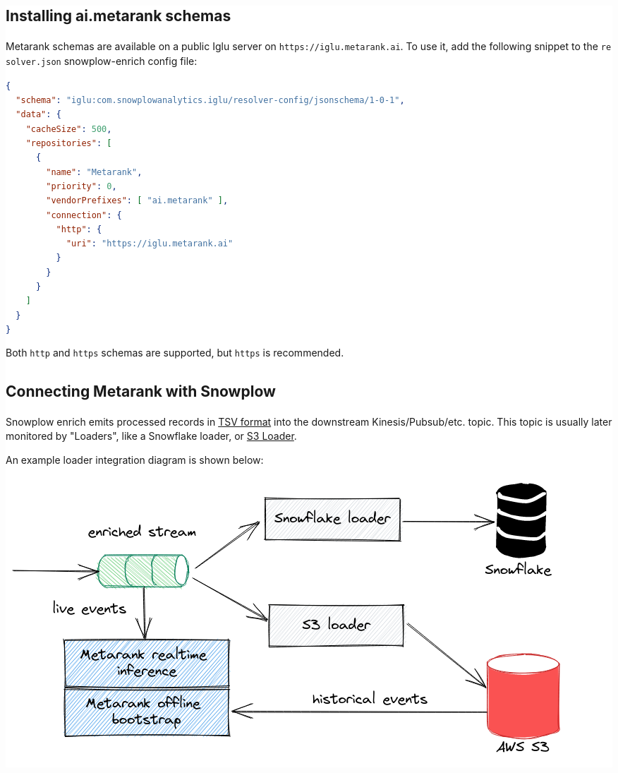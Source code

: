 ## Installing ai.metarank schemas

Metarank schemas are available on a public Iglu server on `https://iglu.metarank.ai`. To use it,
add the following snippet to the `resolver.json` snowplow-enrich config file:
```json
{
  "schema": "iglu:com.snowplowanalytics.iglu/resolver-config/jsonschema/1-0-1",
  "data": {
    "cacheSize": 500,
    "repositories": [
      {
        "name": "Metarank",
        "priority": 0,
        "vendorPrefixes": [ "ai.metarank" ],
        "connection": {
          "http": {
            "uri": "https://iglu.metarank.ai"
          }
        }
      }
    ]
  }
}
```

Both `http` and `https` schemas are supported, but `https` is recommended.

## Connecting Metarank with Snowplow

Snowplow enrich emits processed records in [TSV format](https://docs.snowplowanalytics.com/docs/understanding-your-pipeline/canonical-event/understanding-the-enriched-tsv-format/)
into the downstream Kinesis/Pubsub/etc. topic. This topic is usually later monitored by 
"Loaders", like a Snowflake loader, or [S3 Loader](https://docs.snowplowanalytics.com/docs/pipeline-components-and-applications/loaders-storage-targets/s3-loader).

An example loader integration diagram is shown below:

![snowplow loaders](../img/snowplow-s3loader.png)
